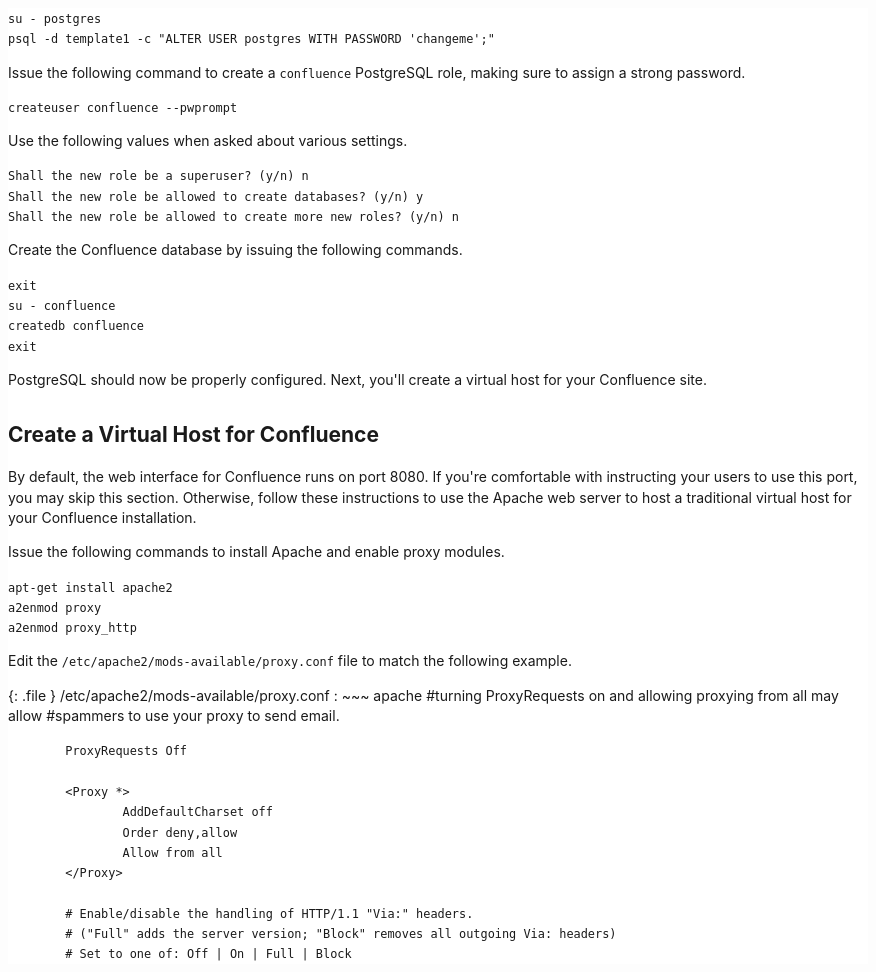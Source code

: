     su - postgres
    psql -d template1 -c "ALTER USER postgres WITH PASSWORD 'changeme';"

Issue the following command to create a `confluence` PostgreSQL role, making sure to assign a strong password.

    createuser confluence --pwprompt

Use the following values when asked about various settings.

    Shall the new role be a superuser? (y/n) n
    Shall the new role be allowed to create databases? (y/n) y
    Shall the new role be allowed to create more new roles? (y/n) n

Create the Confluence database by issuing the following commands.

    exit
    su - confluence
    createdb confluence
    exit

PostgreSQL should now be properly configured. Next, you'll create a virtual host for your Confluence site.

Create a Virtual Host for Confluence
------------------------------------

By default, the web interface for Confluence runs on port 8080. If you're comfortable with instructing your users to use this port, you may skip this section. Otherwise, follow these instructions to use the Apache web server to host a traditional virtual host for your Confluence installation.

Issue the following commands to install Apache and enable proxy modules.

    apt-get install apache2
    a2enmod proxy
    a2enmod proxy_http

Edit the `/etc/apache2/mods-available/proxy.conf` file to match the following example.

{: .file }
/etc/apache2/mods-available/proxy.conf
:   ~~~ apache
    <IfModule mod_proxy.c>
            #turning ProxyRequests on and allowing proxying from all may allow
            #spammers to use your proxy to send email.

            ProxyRequests Off

            <Proxy *>
                    AddDefaultCharset off
                    Order deny,allow
                    Allow from all
            </Proxy>

            # Enable/disable the handling of HTTP/1.1 "Via:" headers.
            # ("Full" adds the server version; "Block" removes all outgoing Via: headers)
            # Set to one of: Off | On | Full | Block
